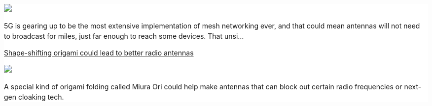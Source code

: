 [![](https://hackaday.com/wp-content/uploads/2018/12/2019-01-04-manhole-cover-antennas-feat3.jpg)](https://hackaday.com/2019/01/06/manhole-covers-hide-antennas)

</div>

5G is gearing up to be the most extensive implementation of mesh
networking ever, and that could mean antennas will not need to broadcast
for miles, just far enough to reach some devices. That unsi…

</div>

<div class="card">

<div class="card-title">

[Shape-shifting origami could lead to better radio
antennas](https://www.futurity.org/radio-origami-1936132)

</div>

<div class="card-image">

[![](https://www.futurity.org/wp/wp-content/uploads/2018/12/origami-wave_1600.jpg)](https://www.futurity.org/radio-origami-1936132)

</div>

A special kind of origami folding called Miura Ori could help make
antennas that can block out certain radio frequencies or next-gen
cloaking tech.

</div>

</div>
